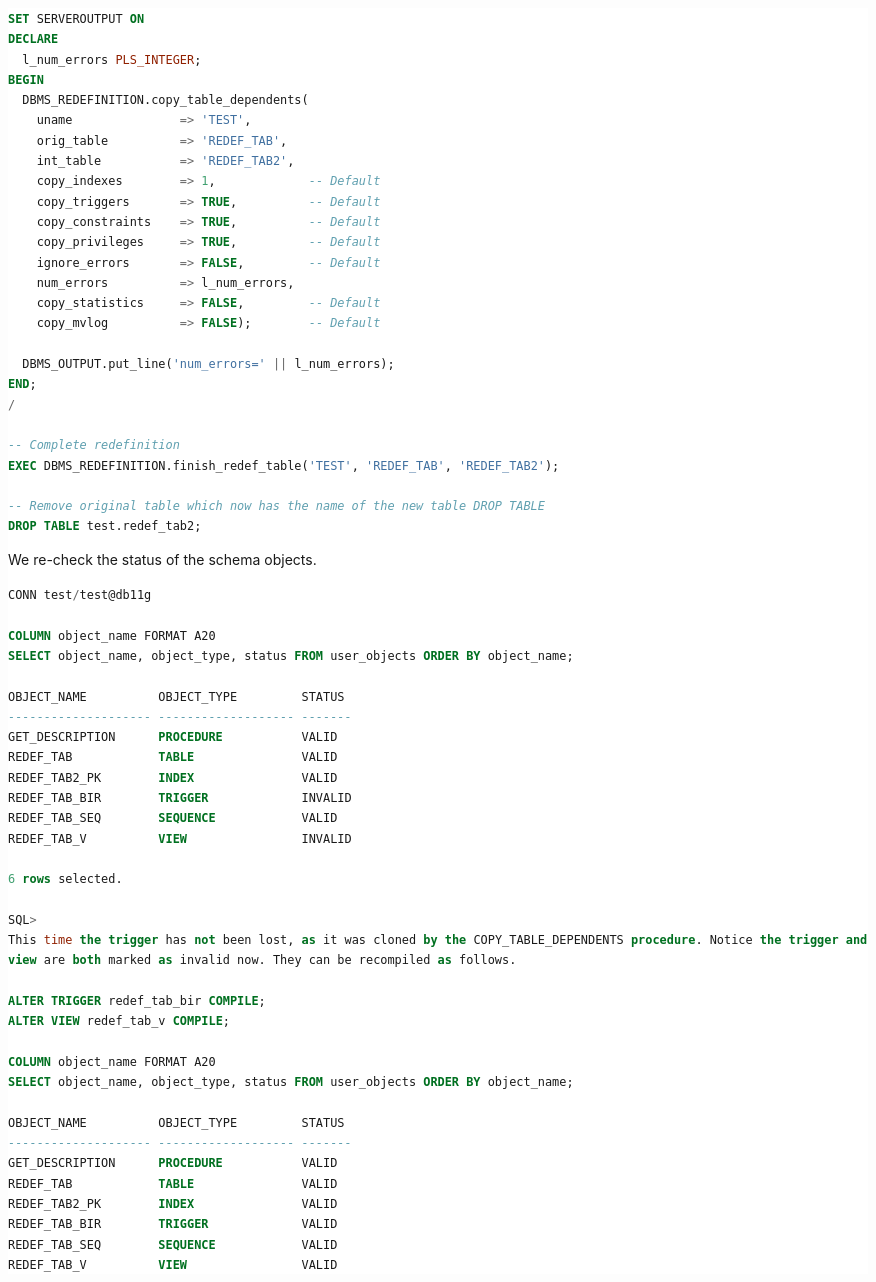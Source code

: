 ```sql
SET SERVEROUTPUT ON
DECLARE
  l_num_errors PLS_INTEGER;
BEGIN
  DBMS_REDEFINITION.copy_table_dependents(
    uname               => 'TEST',
    orig_table          => 'REDEF_TAB',
    int_table           => 'REDEF_TAB2',
    copy_indexes        => 1,             -- Default
    copy_triggers       => TRUE,          -- Default
    copy_constraints    => TRUE,          -- Default
    copy_privileges     => TRUE,          -- Default
    ignore_errors       => FALSE,         -- Default
    num_errors          => l_num_errors,
    copy_statistics     => FALSE,         -- Default
    copy_mvlog          => FALSE);        -- Default
    
  DBMS_OUTPUT.put_line('num_errors=' || l_num_errors); 
END;
/
   
-- Complete redefinition
EXEC DBMS_REDEFINITION.finish_redef_table('TEST', 'REDEF_TAB', 'REDEF_TAB2');

-- Remove original table which now has the name of the new table DROP TABLE
DROP TABLE test.redef_tab2;
```
We re-check the status of the schema objects.
```sql
CONN test/test@db11g

COLUMN object_name FORMAT A20
SELECT object_name, object_type, status FROM user_objects ORDER BY object_name;

OBJECT_NAME          OBJECT_TYPE         STATUS
-------------------- ------------------- -------
GET_DESCRIPTION      PROCEDURE           VALID
REDEF_TAB            TABLE               VALID
REDEF_TAB2_PK        INDEX               VALID
REDEF_TAB_BIR        TRIGGER             INVALID
REDEF_TAB_SEQ        SEQUENCE            VALID
REDEF_TAB_V          VIEW                INVALID

6 rows selected.

SQL>
This time the trigger has not been lost, as it was cloned by the COPY_TABLE_DEPENDENTS procedure. Notice the trigger and view are both marked as invalid now. They can be recompiled as follows.

ALTER TRIGGER redef_tab_bir COMPILE;
ALTER VIEW redef_tab_v COMPILE;

COLUMN object_name FORMAT A20
SELECT object_name, object_type, status FROM user_objects ORDER BY object_name;

OBJECT_NAME          OBJECT_TYPE         STATUS
-------------------- ------------------- -------
GET_DESCRIPTION      PROCEDURE           VALID
REDEF_TAB            TABLE               VALID
REDEF_TAB2_PK        INDEX               VALID
REDEF_TAB_BIR        TRIGGER             VALID
REDEF_TAB_SEQ        SEQUENCE            VALID
REDEF_TAB_V          VIEW                VALID
```
